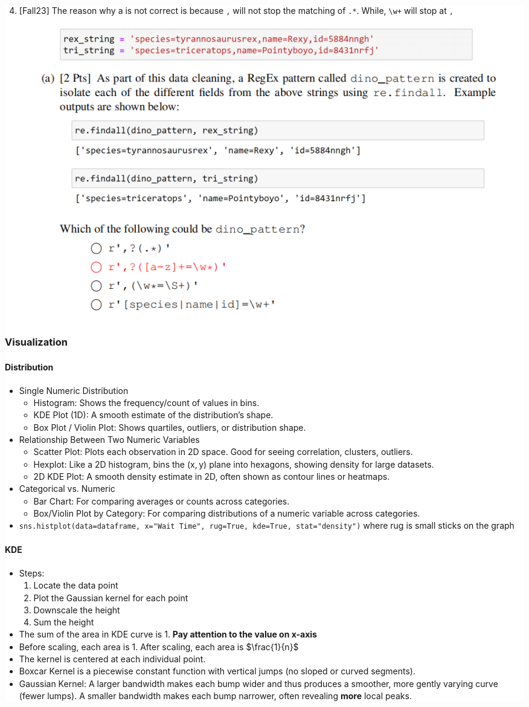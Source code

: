 4. [Fall23] The reason why a is not correct is because `,` will not stop the matching of `.*`. While, `\w+` will stop at `,`
    ![alt text](image-7.png)

### Visualization
#### Distribution
* Single Numeric Distribution
  * Histogram: Shows the frequency/count of values in bins.
  * KDE Plot (1D): A smooth estimate of the distribution’s shape.
  * Box Plot / Violin Plot: Shows quartiles, outliers, or distribution shape.
* Relationship Between Two Numeric Variables
  * Scatter Plot: Plots each observation in 2D space. Good for seeing correlation, clusters, outliers.
  * Hexplot: Like a 2D histogram, bins the (x, y) plane into hexagons, showing density for large datasets.
  * 2D KDE Plot: A smooth density estimate in 2D, often shown as contour lines or heatmaps.
* Categorical vs. Numeric
  * Bar Chart: For comparing averages or counts across categories.
  * Box/Violin Plot by Category: For comparing distributions of a numeric variable across categories.
* `sns.histplot(data=dataframe, x="Wait Time", rug=True, kde=True, stat="density")` where rug is small sticks on the graph
#### KDE
  * Steps:
    1. Locate the data point
    2. Plot the Gaussian kernel for each point
    3. Downscale the height
    4. Sum the height
  * The sum of the area in KDE curve is 1. **Pay attention to the value on x-axis**
  * Before scaling, each area is 1. After scaling, each area is $\frac{1}{n}$
  * The kernel is centered at each individual point.
  * Boxcar Kernel is a piecewise constant function with vertical jumps (no sloped or curved segments).
  * Gaussian Kernel: A larger bandwidth makes each bump wider and thus produces a smoother, more gently varying curve (fewer lumps). A smaller bandwidth makes each bump narrower, often revealing **more** local peaks.